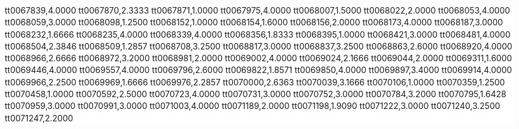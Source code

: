 tt0067839,4.0000
tt0067870,2.3333
tt0067871,1.0000
tt0067975,4.0000
tt0068007,1.5000
tt0068022,2.0000
tt0068053,4.0000
tt0068059,3.0000
tt0068098,1.2500
tt0068152,1.0000
tt0068154,1.6000
tt0068156,2.0000
tt0068173,4.0000
tt0068187,3.0000
tt0068232,1.6666
tt0068235,4.0000
tt0068339,4.0000
tt0068356,1.8333
tt0068395,1.0000
tt0068421,3.0000
tt0068481,4.0000
tt0068504,2.3846
tt0068509,1.2857
tt0068708,3.2500
tt0068817,3.0000
tt0068837,3.2500
tt0068863,2.6000
tt0068920,4.0000
tt0068966,2.6666
tt0068972,3.2000
tt0068981,2.0000
tt0069002,4.0000
tt0069024,2.1666
tt0069044,2.0000
tt0069311,1.6000
tt0069446,4.0000
tt0069557,4.0000
tt0069796,2.6000
tt0069822,1.8571
tt0069850,4.0000
tt0069897,3.4000
tt0069914,4.0000
tt0069966,2.2500
tt0069969,1.6666
tt0069976,2.2857
tt0070000,2.6363
tt0070039,3.1666
tt0070106,1.0000
tt0070359,1.2500
tt0070458,1.0000
tt0070592,2.5000
tt0070723,4.0000
tt0070731,3.0000
tt0070752,3.0000
tt0070784,3.2000
tt0070795,1.6428
tt0070959,3.0000
tt0070991,3.0000
tt0071003,4.0000
tt0071189,2.0000
tt0071198,1.9090
tt0071222,3.0000
tt0071240,3.2500
tt0071247,2.2000